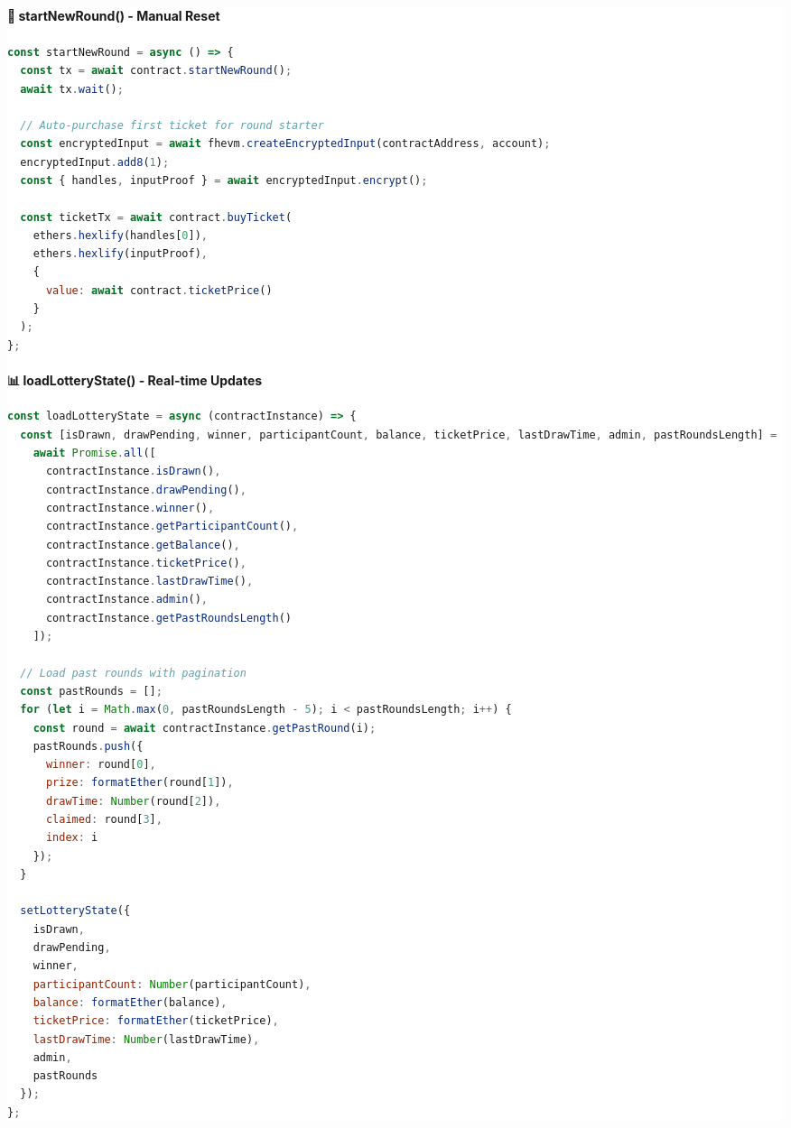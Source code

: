 #### 🔄 **startNewRound() - Manual Reset**
```javascript
const startNewRound = async () => {
  const tx = await contract.startNewRound();
  await tx.wait();

  // Auto-purchase first ticket for round starter
  const encryptedInput = await fhevm.createEncryptedInput(contractAddress, account);
  encryptedInput.add8(1);
  const { handles, inputProof } = await encryptedInput.encrypt();

  const ticketTx = await contract.buyTicket(
    ethers.hexlify(handles[0]),
    ethers.hexlify(inputProof),
    {
      value: await contract.ticketPrice()
    }
  );
};
```

#### 📊 **loadLotteryState() - Real-time Updates**
```javascript
const loadLotteryState = async (contractInstance) => {
  const [isDrawn, drawPending, winner, participantCount, balance, ticketPrice, lastDrawTime, admin, pastRoundsLength] =
    await Promise.all([
      contractInstance.isDrawn(),
      contractInstance.drawPending(),
      contractInstance.winner(),
      contractInstance.getParticipantCount(),
      contractInstance.getBalance(),
      contractInstance.ticketPrice(),
      contractInstance.lastDrawTime(),
      contractInstance.admin(),
      contractInstance.getPastRoundsLength()
    ]);

  // Load past rounds with pagination
  const pastRounds = [];
  for (let i = Math.max(0, pastRoundsLength - 5); i < pastRoundsLength; i++) {
    const round = await contractInstance.getPastRound(i);
    pastRounds.push({
      winner: round[0],
      prize: formatEther(round[1]),
      drawTime: Number(round[2]),
      claimed: round[3],
      index: i
    });
  }

  setLotteryState({
    isDrawn,
    drawPending,
    winner,
    participantCount: Number(participantCount),
    balance: formatEther(balance),
    ticketPrice: formatEther(ticketPrice),
    lastDrawTime: Number(lastDrawTime),
    admin,
    pastRounds
  });
};
```